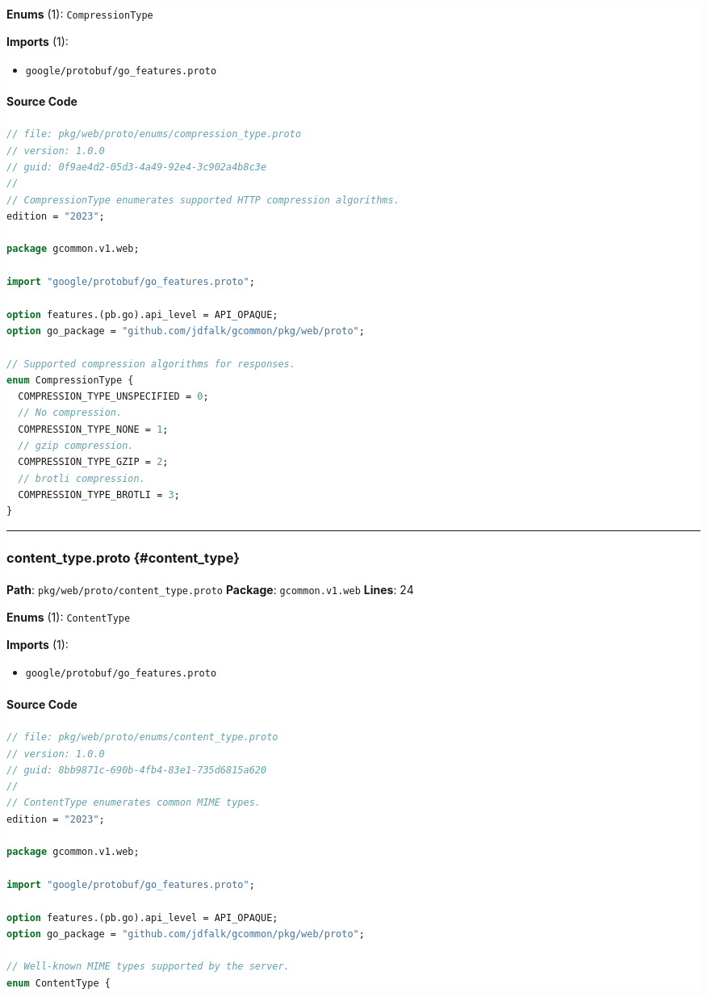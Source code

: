 **Enums** (1): `CompressionType`

**Imports** (1):

- `google/protobuf/go_features.proto`

#### Source Code

```protobuf
// file: pkg/web/proto/enums/compression_type.proto
// version: 1.0.0
// guid: 0f9ae4d2-05d3-4a49-92e4-3c902a4b8c3e
//
// CompressionType enumerates supported HTTP compression algorithms.
edition = "2023";

package gcommon.v1.web;

import "google/protobuf/go_features.proto";

option features.(pb.go).api_level = API_OPAQUE;
option go_package = "github.com/jdfalk/gcommon/pkg/web/proto";

// Supported compression algorithms for responses.
enum CompressionType {
  COMPRESSION_TYPE_UNSPECIFIED = 0;
  // No compression.
  COMPRESSION_TYPE_NONE = 1;
  // gzip compression.
  COMPRESSION_TYPE_GZIP = 2;
  // brotli compression.
  COMPRESSION_TYPE_BROTLI = 3;
}

```

---

### content_type.proto {#content_type}

**Path**: `pkg/web/proto/content_type.proto` **Package**: `gcommon.v1.web`
**Lines**: 24

**Enums** (1): `ContentType`

**Imports** (1):

- `google/protobuf/go_features.proto`

#### Source Code

```protobuf
// file: pkg/web/proto/enums/content_type.proto
// version: 1.0.0
// guid: 8bb9871c-690b-4fb4-83e1-735d6815a620
//
// ContentType enumerates common MIME types.
edition = "2023";

package gcommon.v1.web;

import "google/protobuf/go_features.proto";

option features.(pb.go).api_level = API_OPAQUE;
option go_package = "github.com/jdfalk/gcommon/pkg/web/proto";

// Well-known MIME types supported by the server.
enum ContentType {
```
